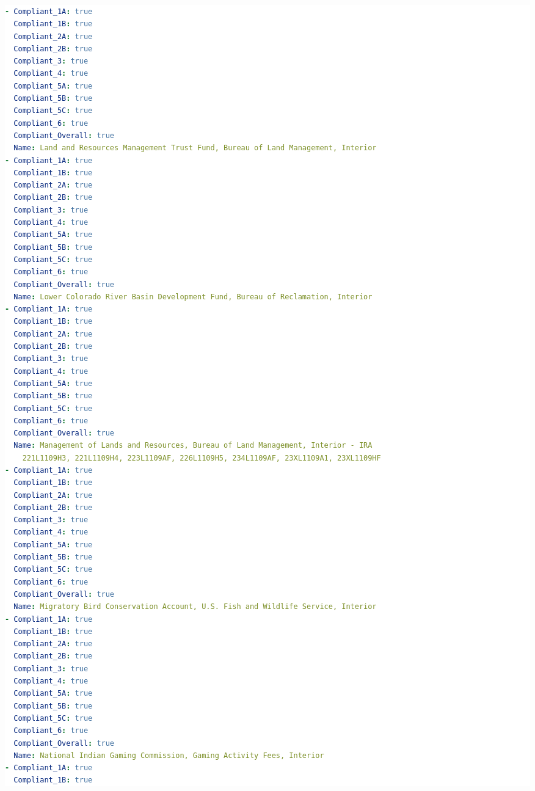 ```yaml
- Compliant_1A: true
  Compliant_1B: true
  Compliant_2A: true
  Compliant_2B: true
  Compliant_3: true
  Compliant_4: true
  Compliant_5A: true
  Compliant_5B: true
  Compliant_5C: true
  Compliant_6: true
  Compliant_Overall: true
  Name: Land and Resources Management Trust Fund, Bureau of Land Management, Interior
- Compliant_1A: true
  Compliant_1B: true
  Compliant_2A: true
  Compliant_2B: true
  Compliant_3: true
  Compliant_4: true
  Compliant_5A: true
  Compliant_5B: true
  Compliant_5C: true
  Compliant_6: true
  Compliant_Overall: true
  Name: Lower Colorado River Basin Development Fund, Bureau of Reclamation, Interior
- Compliant_1A: true
  Compliant_1B: true
  Compliant_2A: true
  Compliant_2B: true
  Compliant_3: true
  Compliant_4: true
  Compliant_5A: true
  Compliant_5B: true
  Compliant_5C: true
  Compliant_6: true
  Compliant_Overall: true
  Name: Management of Lands and Resources, Bureau of Land Management, Interior - IRA
    221L1109H3, 221L1109H4, 223L1109AF, 226L1109H5, 234L1109AF, 23XL1109A1, 23XL1109HF
- Compliant_1A: true
  Compliant_1B: true
  Compliant_2A: true
  Compliant_2B: true
  Compliant_3: true
  Compliant_4: true
  Compliant_5A: true
  Compliant_5B: true
  Compliant_5C: true
  Compliant_6: true
  Compliant_Overall: true
  Name: Migratory Bird Conservation Account, U.S. Fish and Wildlife Service, Interior
- Compliant_1A: true
  Compliant_1B: true
  Compliant_2A: true
  Compliant_2B: true
  Compliant_3: true
  Compliant_4: true
  Compliant_5A: true
  Compliant_5B: true
  Compliant_5C: true
  Compliant_6: true
  Compliant_Overall: true
  Name: National Indian Gaming Commission, Gaming Activity Fees, Interior
- Compliant_1A: true
  Compliant_1B: true
```